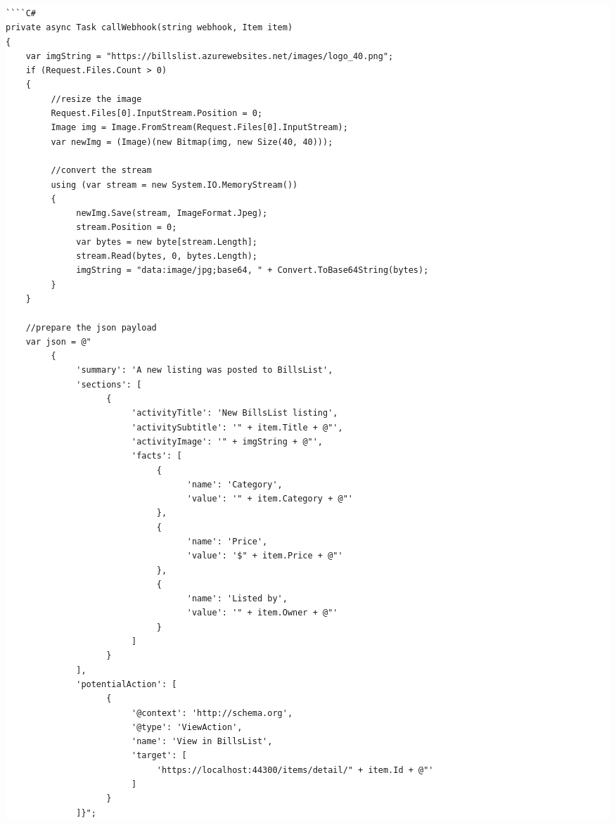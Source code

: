 	````C#
	private async Task callWebhook(string webhook, Item item)
	{
		var imgString = "https://billslist.azurewebsites.net/images/logo_40.png";
		if (Request.Files.Count > 0)
		{
			 //resize the image
			 Request.Files[0].InputStream.Position = 0;
			 Image img = Image.FromStream(Request.Files[0].InputStream);
			 var newImg = (Image)(new Bitmap(img, new Size(40, 40)));

			 //convert the stream
			 using (var stream = new System.IO.MemoryStream())
			 {
				  newImg.Save(stream, ImageFormat.Jpeg);
				  stream.Position = 0;
				  var bytes = new byte[stream.Length];
				  stream.Read(bytes, 0, bytes.Length);
				  imgString = "data:image/jpg;base64, " + Convert.ToBase64String(bytes);
			 }
		}

		//prepare the json payload
		var json = @"
			 {
				  'summary': 'A new listing was posted to BillsList',
				  'sections': [
						{
							 'activityTitle': 'New BillsList listing',
							 'activitySubtitle': '" + item.Title + @"',
							 'activityImage': '" + imgString + @"',
							 'facts': [
								  {
										'name': 'Category',
										'value': '" + item.Category + @"'
								  },
								  {
										'name': 'Price',
										'value': '$" + item.Price + @"'
								  },
								  {
										'name': 'Listed by',
										'value': '" + item.Owner + @"'
								  }
							 ]
						}
				  ],
				  'potentialAction': [
						{
							 '@context': 'http://schema.org',
							 '@type': 'ViewAction',
							 'name': 'View in BillsList',
							 'target': [
								  'https://localhost:44300/items/detail/" + item.Id + @"'
							 ]
						}
				  ]}";


[1]: https://www.visualstudio.com/products/visual-studio-community-vs
[2]: https://portal.office.com
[3]: https://www.hurl.it
[1]: https://www.visualstudio.com/products/visual-studio-community-vs
[2]: https://portal.office.com
[3]: https://www.hurl.it